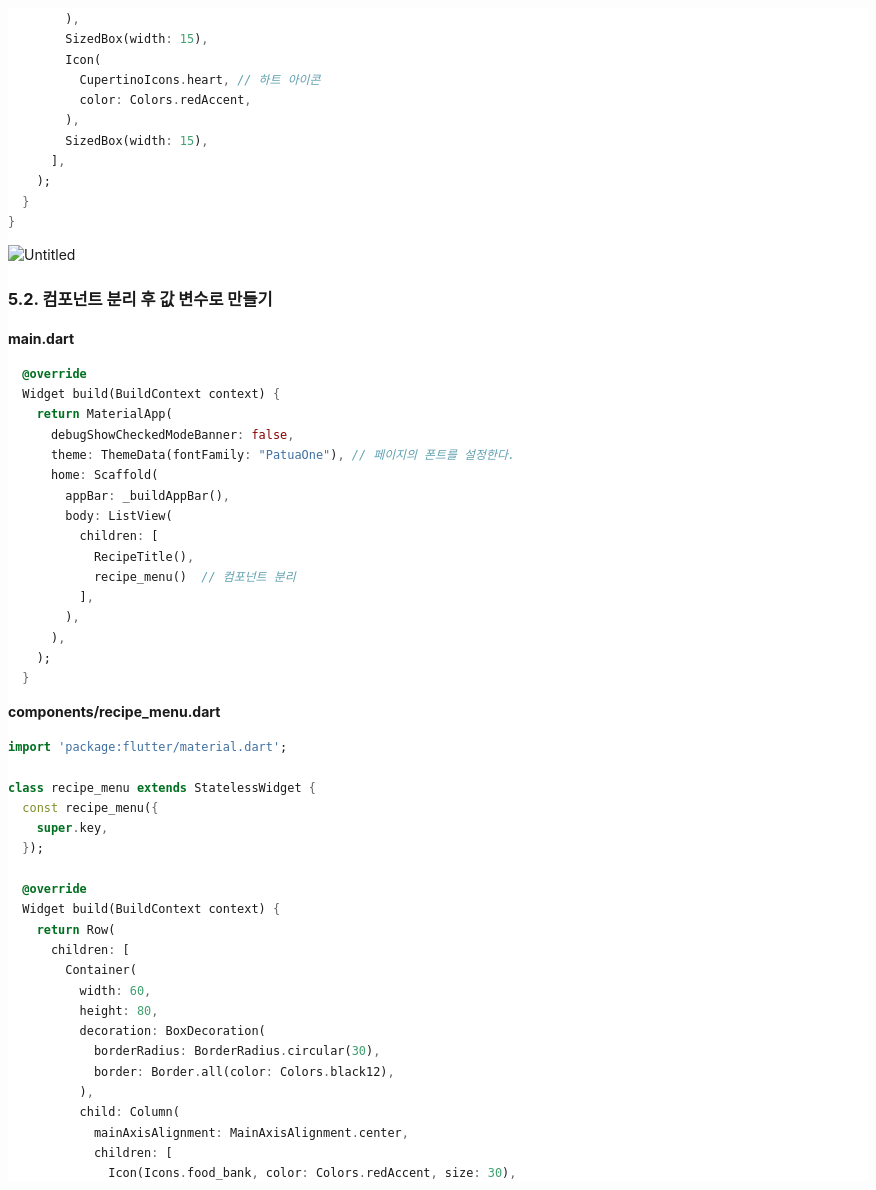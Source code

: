 ```dart
        ),
        SizedBox(width: 15),
        Icon(
          CupertinoIcons.heart, // 하트 아이콘
          color: Colors.redAccent,
        ),
        SizedBox(width: 15),
      ],
    );
  }
}

```

![Untitled](https://prod-files-secure.s3.us-west-2.amazonaws.com/404a9fb6-ab9b-45cc-8074-ee63a3334890/ad3a6bd8-1755-4f88-a6f1-a73fd2a6b349/Untitled.png)

### 5.2. 컴포넌트 분리 후 값 변수로 만들기

**main.dart**

```dart
  @override
  Widget build(BuildContext context) {
    return MaterialApp(
      debugShowCheckedModeBanner: false,
      theme: ThemeData(fontFamily: "PatuaOne"), // 페이지의 폰트를 설정한다.
      home: Scaffold(
        appBar: _buildAppBar(),
        body: ListView(
          children: [
            RecipeTitle(),
            recipe_menu()  // 컴포넌트 분리
          ],
        ),
      ),
    );
  }

```

**components/recipe_menu.dart**

```dart
import 'package:flutter/material.dart';

class recipe_menu extends StatelessWidget {
  const recipe_menu({
    super.key,
  });

  @override
  Widget build(BuildContext context) {
    return Row(
      children: [
        Container(
          width: 60,
          height: 80,
          decoration: BoxDecoration(
            borderRadius: BorderRadius.circular(30),
            border: Border.all(color: Colors.black12),
          ),
          child: Column(
            mainAxisAlignment: MainAxisAlignment.center,
            children: [
              Icon(Icons.food_bank, color: Colors.redAccent, size: 30),
```